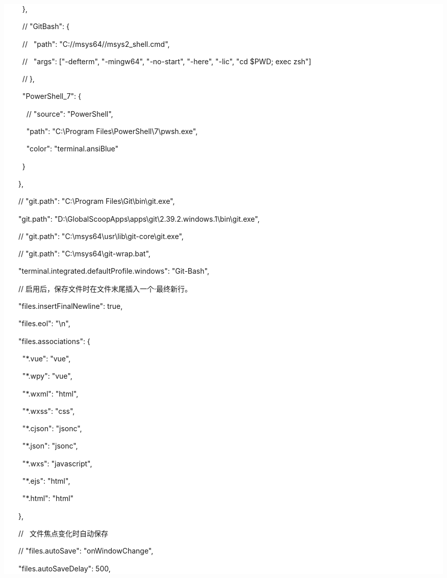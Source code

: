 　　  },

　　  // "GitBash": {

　　  //   "path": "C://msys64//msys2_shell.cmd",

　　  //   "args": \["-defterm", "-mingw64", "-no-start", "-here", "-lic", "cd \$PWD; exec zsh"\]

　　  // },

　　  "PowerShell_7": {

　　    // "source": "PowerShell",

　　    "path": "C:\\Program Files\\PowerShell\\7\\pwsh.exe",

　　    "color": "terminal.ansiBlue"

　　  }

　　},

　　// "git.path": "C:\\Program Files\\Git\\bin\\git.exe",

　　"git.path": "D:\\GlobalScoopApps\\apps\\git\\2.39.2.windows.1\\bin\\git.exe",

　　// "git.path": "C:\\msys64\\usr\\lib\\git-core\\git.exe",

　　// "git.path": "C:\\msys64\\git-wrap.bat",

　　"terminal.integrated.defaultProfile.windows": "Git-Bash",

　　// 启用后，保存文件时在文件末尾插入一个·最终新行。

　　"files.insertFinalNewline": true,

　　"files.eol": "\n",

　　"files.associations": {

　　  "\*.vue": "vue",

　　  "\*.wpy": "vue",

　　  "\*.wxml": "html",

　　  "\*.wxss": "css",

　　  "\*.cjson": "jsonc",

　　  "\*.json": "jsonc",

　　  "\*.wxs": "javascript",

　　  "\*.ejs": "html",

　　  "\*.html": "html"

　　},

　　//   文件焦点变化时自动保存

　　// "files.autoSave": "onWindowChange",

　　"files.autoSaveDelay": 500,
